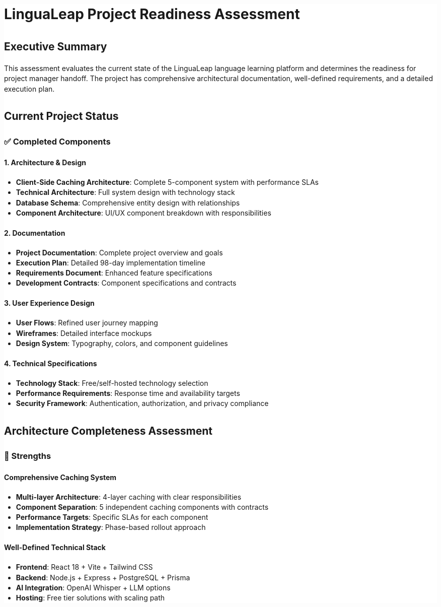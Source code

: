 # LinguaLeap Project Readiness Assessment

## Executive Summary

This assessment evaluates the current state of the LinguaLeap language learning platform and determines the readiness for project manager handoff. The project has comprehensive architectural documentation, well-defined requirements, and a detailed execution plan.

## Current Project Status

### ✅ Completed Components

#### 1. Architecture & Design
- **Client-Side Caching Architecture**: Complete 5-component system with performance SLAs
- **Technical Architecture**: Full system design with technology stack
- **Database Schema**: Comprehensive entity design with relationships
- **Component Architecture**: UI/UX component breakdown with responsibilities

#### 2. Documentation
- **Project Documentation**: Complete project overview and goals
- **Execution Plan**: Detailed 98-day implementation timeline
- **Requirements Document**: Enhanced feature specifications
- **Development Contracts**: Component specifications and contracts

#### 3. User Experience Design
- **User Flows**: Refined user journey mapping
- **Wireframes**: Detailed interface mockups
- **Design System**: Typography, colors, and component guidelines

#### 4. Technical Specifications
- **Technology Stack**: Free/self-hosted technology selection
- **Performance Requirements**: Response time and availability targets
- **Security Framework**: Authentication, authorization, and privacy compliance

## Architecture Completeness Assessment

### 🎯 Strengths

#### Comprehensive Caching System
- **Multi-layer Architecture**: 4-layer caching with clear responsibilities
- **Component Separation**: 5 independent caching components with contracts
- **Performance Targets**: Specific SLAs for each component
- **Implementation Strategy**: Phase-based rollout approach

#### Well-Defined Technical Stack
- **Frontend**: React 18 + Vite + Tailwind CSS
- **Backend**: Node.js + Express + PostgreSQL + Prisma
- **AI Integration**: OpenAI Whisper + LLM options
- **Hosting**: Free tier solutions with scaling path
